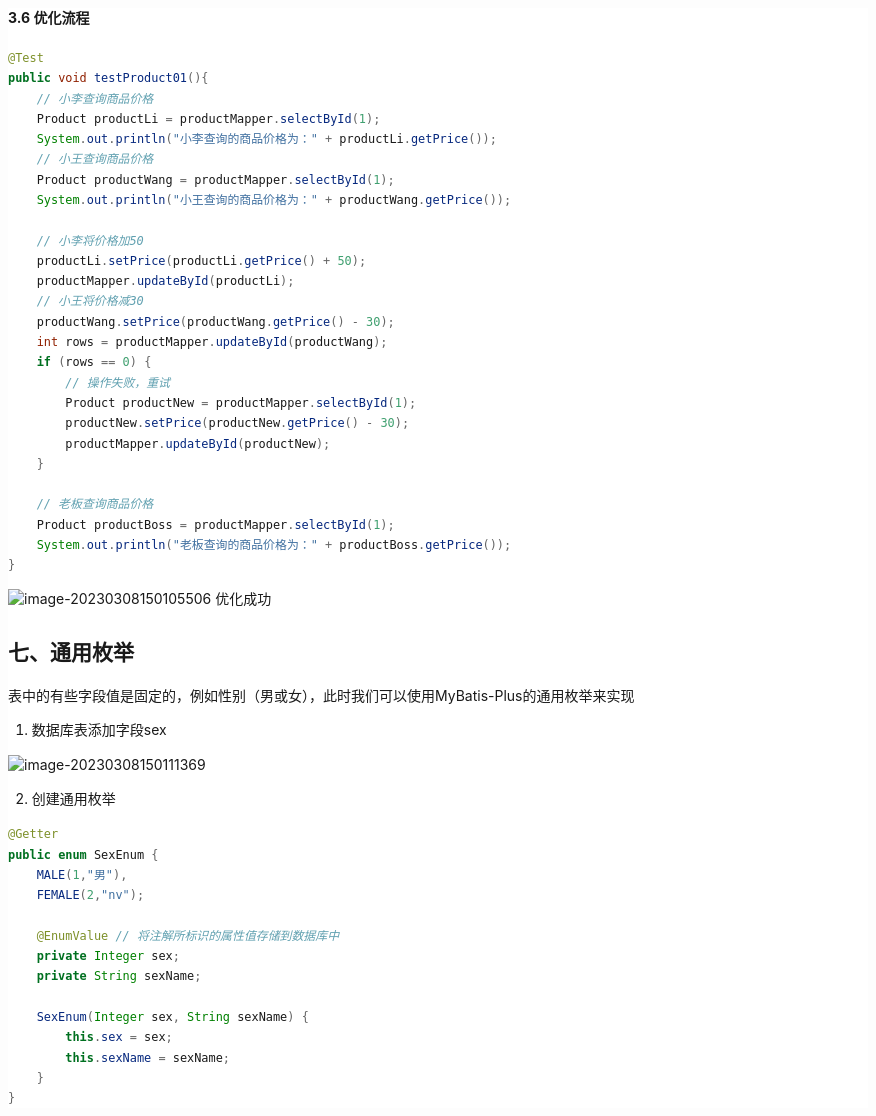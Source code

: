 #### 3.6 优化流程

```java
@Test
public void testProduct01(){
    // 小李查询商品价格
    Product productLi = productMapper.selectById(1);
    System.out.println("小李查询的商品价格为：" + productLi.getPrice());
    // 小王查询商品价格
    Product productWang = productMapper.selectById(1);
    System.out.println("小王查询的商品价格为：" + productWang.getPrice());

    // 小李将价格加50
    productLi.setPrice(productLi.getPrice() + 50);
    productMapper.updateById(productLi);
    // 小王将价格减30
    productWang.setPrice(productWang.getPrice() - 30);
    int rows = productMapper.updateById(productWang);
    if (rows == 0) {
        // 操作失败，重试
        Product productNew = productMapper.selectById(1);
        productNew.setPrice(productNew.getPrice() - 30);
        productMapper.updateById(productNew);
    }

    // 老板查询商品价格
    Product productBoss = productMapper.selectById(1);
    System.out.println("老板查询的商品价格为：" + productBoss.getPrice());
}
```
![image-20230308150105506](https://picture-20221025.oss-cn-hangzhou.aliyuncs.com/img/image-20230308150105506.png)
优化成功

## 七、通用枚举

表中的有些字段值是固定的，例如性别（男或女），此时我们可以使用MyBatis-Plus的通用枚举来实现

1.  数据库表添加字段sex

![image-20230308150111369](https://picture-20221025.oss-cn-hangzhou.aliyuncs.com/img/image-20230308150111369.png)

2.  创建通用枚举 
```java
@Getter
public enum SexEnum {
    MALE(1,"男"),
    FEMALE(2,"nv");

    @EnumValue // 将注解所标识的属性值存储到数据库中
    private Integer sex;
    private String sexName;

    SexEnum(Integer sex, String sexName) {
        this.sex = sex;
        this.sexName = sexName;
    }
}
```
